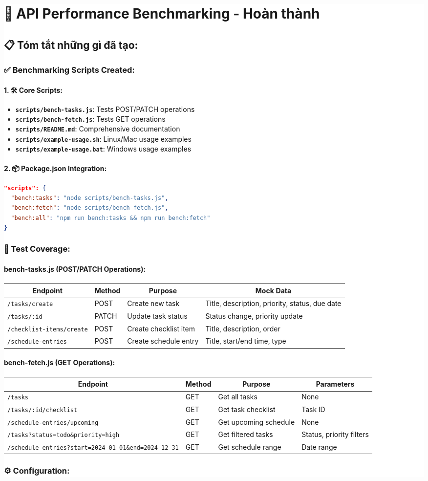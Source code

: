 # 🚀 API Performance Benchmarking - Hoàn thành

## 📋 Tóm tắt những gì đã tạo:

### **✅ Benchmarking Scripts Created:**

#### **1. 🛠️ Core Scripts:**
- **`scripts/bench-tasks.js`**: Tests POST/PATCH operations
- **`scripts/bench-fetch.js`**: Tests GET operations
- **`scripts/README.md`**: Comprehensive documentation
- **`scripts/example-usage.sh`**: Linux/Mac usage examples
- **`scripts/example-usage.bat`**: Windows usage examples

#### **2. 📦 Package.json Integration:**
```json
"scripts": {
  "bench:tasks": "node scripts/bench-tasks.js",
  "bench:fetch": "node scripts/bench-fetch.js", 
  "bench:all": "npm run bench:tasks && npm run bench:fetch"
}
```

### **🎯 Test Coverage:**

#### **bench-tasks.js (POST/PATCH Operations):**
| Endpoint | Method | Purpose | Mock Data |
|----------|--------|---------|-----------|
| `/tasks/create` | POST | Create new task | Title, description, priority, status, due date |
| `/tasks/:id` | PATCH | Update task status | Status change, priority update |
| `/checklist-items/create` | POST | Create checklist item | Title, description, order |
| `/schedule-entries` | POST | Create schedule entry | Title, start/end time, type |

#### **bench-fetch.js (GET Operations):**
| Endpoint | Method | Purpose | Parameters |
|----------|--------|---------|------------|
| `/tasks` | GET | Get all tasks | None |
| `/tasks/:id/checklist` | GET | Get task checklist | Task ID |
| `/schedule-entries/upcoming` | GET | Get upcoming schedule | None |
| `/tasks?status=todo&priority=high` | GET | Get filtered tasks | Status, priority filters |
| `/schedule-entries?start=2024-01-01&end=2024-12-31` | GET | Get schedule range | Date range |

### **⚙️ Configuration:**
